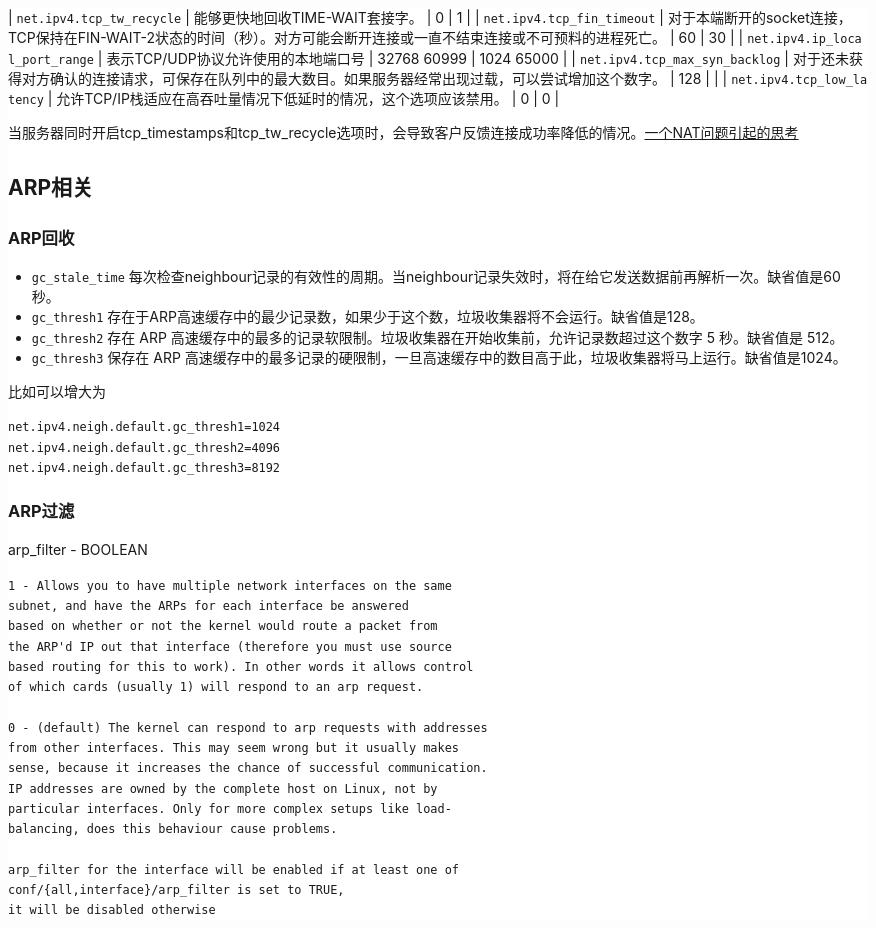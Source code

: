 | `net.ipv4.tcp_tw_recycle`       | 能够更快地回收TIME-WAIT套接字。                              | 0                  | 1          |
| `net.ipv4.tcp_fin_timeout`      | 对于本端断开的socket连接，TCP保持在FIN-WAIT-2状态的时间（秒）。对方可能会断开连接或一直不结束连接或不可预料的进程死亡。 | 60                 | 30         |
| `net.ipv4.ip_local_port_range`  | 表示TCP/UDP协议允许使用的本地端口号                          | 32768 60999        | 1024 65000 |
| `net.ipv4.tcp_max_syn_backlog`  | 对于还未获得对方确认的连接请求，可保存在队列中的最大数目。如果服务器经常出现过载，可以尝试增加这个数字。 | 128                |            |
| `net.ipv4.tcp_low_latency`      | 允许TCP/IP栈适应在高吞吐量情况下低延时的情况，这个选项应该禁用。 | 0                  | 0          |

当服务器同时开启tcp_timestamps和tcp_tw_recycle选项时，会导致客户反馈连接成功率降低的情况。[一个NAT问题引起的思考](http://perthcharles.github.io/2015/08/27/timestamp-NAT/)



## ARP相关

### ARP回收

- `gc_stale_time` 每次检查neighbour记录的有效性的周期。当neighbour记录失效时，将在给它发送数据前再解析一次。缺省值是60秒。
- `gc_thresh1` 存在于ARP高速缓存中的最少记录数，如果少于这个数，垃圾收集器将不会运行。缺省值是128。
- `gc_thresh2` 存在 ARP 高速缓存中的最多的记录软限制。垃圾收集器在开始收集前，允许记录数超过这个数字 5 秒。缺省值是 512。
- `gc_thresh3` 保存在 ARP 高速缓存中的最多记录的硬限制，一旦高速缓存中的数目高于此，垃圾收集器将马上运行。缺省值是1024。

比如可以增大为

```
net.ipv4.neigh.default.gc_thresh1=1024
net.ipv4.neigh.default.gc_thresh2=4096
net.ipv4.neigh.default.gc_thresh3=8192
```

### ARP过滤

arp_filter - BOOLEAN

```
1 - Allows you to have multiple network interfaces on the same
subnet, and have the ARPs for each interface be answered
based on whether or not the kernel would route a packet from
the ARP'd IP out that interface (therefore you must use source
based routing for this to work). In other words it allows control
of which cards (usually 1) will respond to an arp request.

0 - (default) The kernel can respond to arp requests with addresses
from other interfaces. This may seem wrong but it usually makes
sense, because it increases the chance of successful communication.
IP addresses are owned by the complete host on Linux, not by
particular interfaces. Only for more complex setups like load-
balancing, does this behaviour cause problems.

arp_filter for the interface will be enabled if at least one of
conf/{all,interface}/arp_filter is set to TRUE,
it will be disabled otherwise
```
